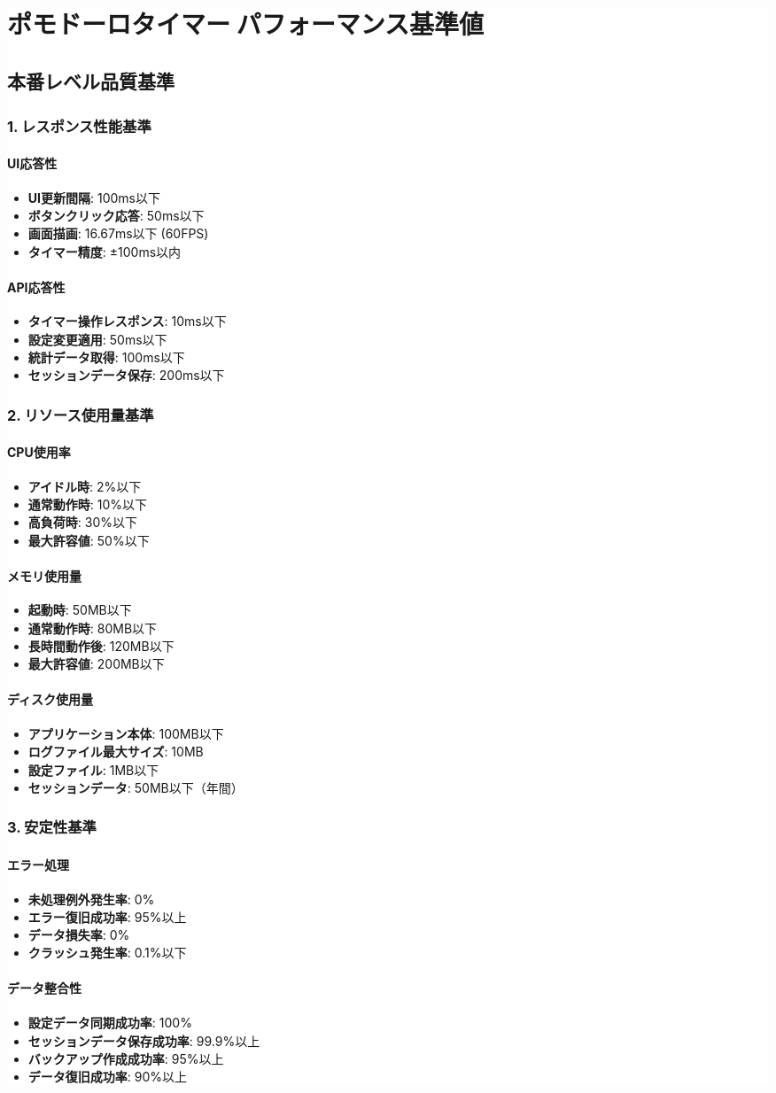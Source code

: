 # ポモドーロタイマー パフォーマンス基準値

## 本番レベル品質基準

### 1. レスポンス性能基準

#### UI応答性
- **UI更新間隔**: 100ms以下
- **ボタンクリック応答**: 50ms以下
- **画面描画**: 16.67ms以下 (60FPS)
- **タイマー精度**: ±100ms以内

#### API応答性
- **タイマー操作レスポンス**: 10ms以下
- **設定変更適用**: 50ms以下
- **統計データ取得**: 100ms以下
- **セッションデータ保存**: 200ms以下

### 2. リソース使用量基準

#### CPU使用率
- **アイドル時**: 2%以下
- **通常動作時**: 10%以下
- **高負荷時**: 30%以下
- **最大許容値**: 50%以下

#### メモリ使用量
- **起動時**: 50MB以下
- **通常動作時**: 80MB以下
- **長時間動作後**: 120MB以下
- **最大許容値**: 200MB以下

#### ディスク使用量
- **アプリケーション本体**: 100MB以下
- **ログファイル最大サイズ**: 10MB
- **設定ファイル**: 1MB以下
- **セッションデータ**: 50MB以下（年間）

### 3. 安定性基準

#### エラー処理
- **未処理例外発生率**: 0%
- **エラー復旧成功率**: 95%以上
- **データ損失率**: 0%
- **クラッシュ発生率**: 0.1%以下

#### データ整合性
- **設定データ同期成功率**: 100%
- **セッションデータ保存成功率**: 99.9%以上
- **バックアップ作成成功率**: 95%以上
- **データ復旧成功率**: 90%以上
